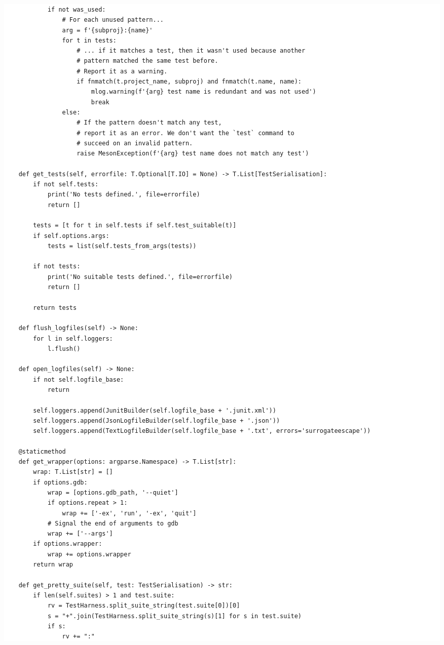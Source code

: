 ```
            if not was_used:
                # For each unused pattern...
                arg = f'{subproj}:{name}'
                for t in tests:
                    # ... if it matches a test, then it wasn't used because another
                    # pattern matched the same test before.
                    # Report it as a warning.
                    if fnmatch(t.project_name, subproj) and fnmatch(t.name, name):
                        mlog.warning(f'{arg} test name is redundant and was not used')
                        break
                else:
                    # If the pattern doesn't match any test,
                    # report it as an error. We don't want the `test` command to
                    # succeed on an invalid pattern.
                    raise MesonException(f'{arg} test name does not match any test')

    def get_tests(self, errorfile: T.Optional[T.IO] = None) -> T.List[TestSerialisation]:
        if not self.tests:
            print('No tests defined.', file=errorfile)
            return []

        tests = [t for t in self.tests if self.test_suitable(t)]
        if self.options.args:
            tests = list(self.tests_from_args(tests))

        if not tests:
            print('No suitable tests defined.', file=errorfile)
            return []

        return tests

    def flush_logfiles(self) -> None:
        for l in self.loggers:
            l.flush()

    def open_logfiles(self) -> None:
        if not self.logfile_base:
            return

        self.loggers.append(JunitBuilder(self.logfile_base + '.junit.xml'))
        self.loggers.append(JsonLogfileBuilder(self.logfile_base + '.json'))
        self.loggers.append(TextLogfileBuilder(self.logfile_base + '.txt', errors='surrogateescape'))

    @staticmethod
    def get_wrapper(options: argparse.Namespace) -> T.List[str]:
        wrap: T.List[str] = []
        if options.gdb:
            wrap = [options.gdb_path, '--quiet']
            if options.repeat > 1:
                wrap += ['-ex', 'run', '-ex', 'quit']
            # Signal the end of arguments to gdb
            wrap += ['--args']
        if options.wrapper:
            wrap += options.wrapper
        return wrap

    def get_pretty_suite(self, test: TestSerialisation) -> str:
        if len(self.suites) > 1 and test.suite:
            rv = TestHarness.split_suite_string(test.suite[0])[0]
            s = "+".join(TestHarness.split_suite_string(s)[1] for s in test.suite)
            if s:
                rv += ":"
```